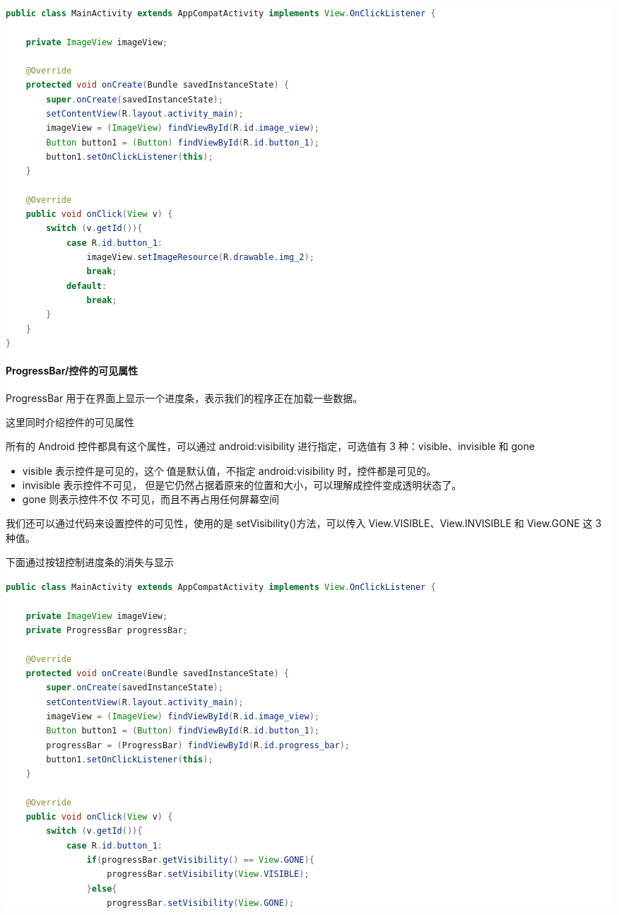 ```java
public class MainActivity extends AppCompatActivity implements View.OnClickListener {

    private ImageView imageView;

    @Override
    protected void onCreate(Bundle savedInstanceState) {
        super.onCreate(savedInstanceState);
        setContentView(R.layout.activity_main);
        imageView = (ImageView) findViewById(R.id.image_view);
        Button button1 = (Button) findViewById(R.id.button_1);
        button1.setOnClickListener(this);
    }

    @Override
    public void onClick(View v) {
        switch (v.getId()){
            case R.id.button_1:
                imageView.setImageResource(R.drawable.img_2);
                break;
            default:
                break;
        }
    }
}
```

#### ProgressBar/控件的可见属性

ProgressBar 用于在界面上显示一个进度条，表示我们的程序正在加载一些数据。

这里同时介绍控件的可见属性

所有的 Android 控件都具有这个属性，可以通过 android:visibility 进行指定，可选值有 3 种：visible、invisible 和 gone

- visible 表示控件是可见的，这个 值是默认值，不指定 android:visibility 时，控件都是可见的。
- invisible 表示控件不可见， 但是它仍然占据着原来的位置和大小，可以理解成控件变成透明状态了。
- gone 则表示控件不仅 不可见，而且不再占用任何屏幕空间

我们还可以通过代码来设置控件的可见性，使用的是 setVisibility()方法，可以传入 View.VISIBLE、View.INVISIBLE 和 View.GONE 这 3 种值。

下面通过按钮控制进度条的消失与显示

```java
public class MainActivity extends AppCompatActivity implements View.OnClickListener {

    private ImageView imageView;
    private ProgressBar progressBar;

    @Override
    protected void onCreate(Bundle savedInstanceState) {
        super.onCreate(savedInstanceState);
        setContentView(R.layout.activity_main);
        imageView = (ImageView) findViewById(R.id.image_view);
        Button button1 = (Button) findViewById(R.id.button_1);
        progressBar = (ProgressBar) findViewById(R.id.progress_bar);
        button1.setOnClickListener(this);
    }

    @Override
    public void onClick(View v) {
        switch (v.getId()){
            case R.id.button_1:
                if(progressBar.getVisibility() == View.GONE){
                    progressBar.setVisibility(View.VISIBLE);
                }else{
                    progressBar.setVisibility(View.GONE);
```